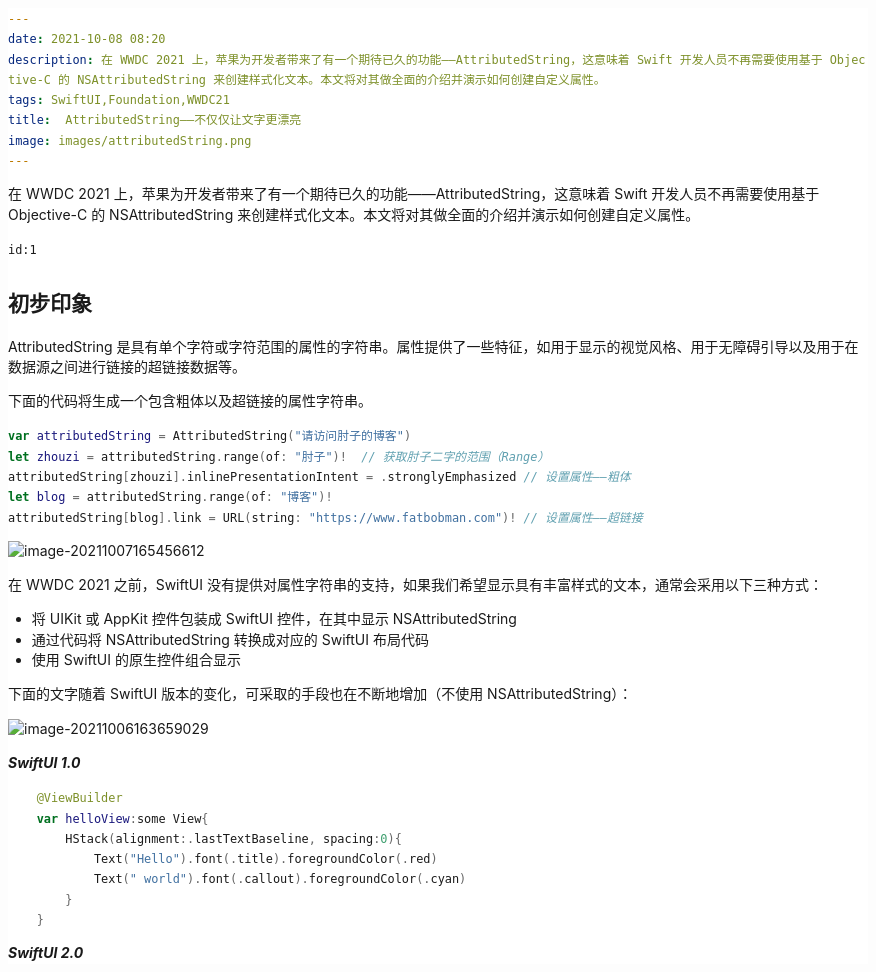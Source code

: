 ```yaml
---
date: 2021-10-08 08:20
description: 在 WWDC 2021 上，苹果为开发者带来了有一个期待已久的功能——AttributedString，这意味着 Swift 开发人员不再需要使用基于 Objective-C 的 NSAttributedString 来创建样式化文本。本文将对其做全面的介绍并演示如何创建自定义属性。
tags: SwiftUI,Foundation,WWDC21
title:  AttributedString——不仅仅让文字更漂亮
image: images/attributedString.png
---
```

在 WWDC 2021 上，苹果为开发者带来了有一个期待已久的功能——AttributedString，这意味着 Swift 开发人员不再需要使用基于 Objective-C 的 NSAttributedString 来创建样式化文本。本文将对其做全面的介绍并演示如何创建自定义属性。

```responser
id:1
```
## 初步印象 ##

AttributedString 是具有单个字符或字符范围的属性的字符串。属性提供了一些特征，如用于显示的视觉风格、用于无障碍引导以及用于在数据源之间进行链接的超链接数据等。

下面的代码将生成一个包含粗体以及超链接的属性字符串。

```swift
var attributedString = AttributedString("请访问肘子的博客")
let zhouzi = attributedString.range(of: "肘子")!  // 获取肘子二字的范围（Range）
attributedString[zhouzi].inlinePresentationIntent = .stronglyEmphasized // 设置属性——粗体
let blog = attributedString.range(of: "博客")! 
attributedString[blog].link = URL(string: "https://www.fatbobman.com")! // 设置属性——超链接
```

![image-20211007165456612](https://cdn.fatbobman.com/image-20211007165456612.png)

在 WWDC 2021 之前，SwiftUI 没有提供对属性字符串的支持，如果我们希望显示具有丰富样式的文本，通常会采用以下三种方式：

* 将 UIKit 或 AppKit 控件包装成 SwiftUI 控件，在其中显示 NSAttributedString
* 通过代码将 NSAttributedString 转换成对应的 SwiftUI 布局代码
* 使用 SwiftUI 的原生控件组合显示

下面的文字随着 SwiftUI 版本的变化，可采取的手段也在不断地增加（不使用 NSAttributedString）：

![image-20211006163659029](https://cdn.fatbobman.com/image-20211006163659029.png)

***SwiftUI 1.0***

```swift
    @ViewBuilder
    var helloView:some View{
        HStack(alignment:.lastTextBaseline, spacing:0){
            Text("Hello").font(.title).foregroundColor(.red)
            Text(" world").font(.callout).foregroundColor(.cyan)
        }
    }
```

***SwiftUI 2.0***
